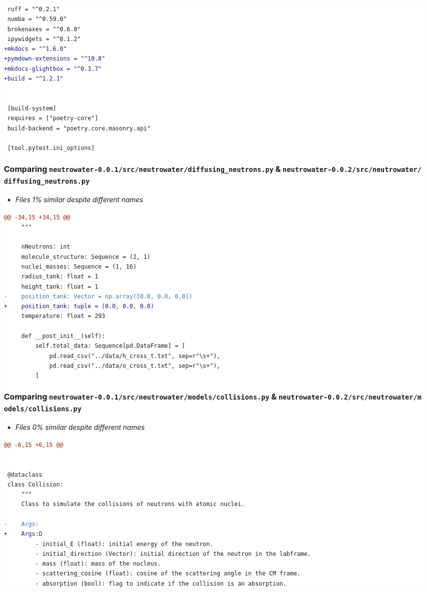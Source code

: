 ```diff
 ruff = "^0.2.1"
 numba = "^0.59.0"
 brokenaxes = "^0.6.0"
 ipywidgets = "^8.1.2"
+mkdocs = "^1.6.0"
+pymdown-extensions = "^10.8"
+mkdocs-glightbox = "^0.3.7"
+build = "^1.2.1"
 
 
 [build-system]
 requires = ["poetry-core"]
 build-backend = "poetry.core.masonry.api"
 
 [tool.pytest.ini_options]
```

### Comparing `neutrowater-0.0.1/src/neutrowater/diffusing_neutrons.py` & `neutrowater-0.0.2/src/neutrowater/diffusing_neutrons.py`

 * *Files 1% similar despite different names*

```diff
@@ -34,15 +34,15 @@
     """
 
     nNeutrons: int
     molecule_structure: Sequence = (2, 1)
     nuclei_masses: Sequence = (1, 16)
     radius_tank: float = 1
     height_tank: float = 1
-    position_tank: Vector = np.array([0.0, 0.0, 0.0])
+    position_tank: tuple = (0.0, 0.0, 0.0)
     temperature: float = 293
 
     def __post_init__(self):
         self.total_data: Sequence[pd.DataFrame] = [
             pd.read_csv("../data/h_cross_t.txt", sep=r"\s+"),
             pd.read_csv("../data/o_cross_t.txt", sep=r"\s+"),
         ]
```

### Comparing `neutrowater-0.0.1/src/neutrowater/models/collisions.py` & `neutrowater-0.0.2/src/neutrowater/models/collisions.py`

 * *Files 0% similar despite different names*

```diff
@@ -6,15 +6,15 @@
 
 
 @dataclass
 class Collision:
     """
     Class to simulate the collisions of neutrons with atomic nuclei.
 
-    Args:
+    Args:D
         - initial_E (float): initial energy of the neutron.
         - initial_direction (Vector): initial direction of the neutron in the labframe.
         - mass (float): mass of the nucleus.
         - scattering_cosine (float): cosine of the scattering angle in the CM frame.
         - absorption (bool): flag to indicate if the collision is an absorption.
```